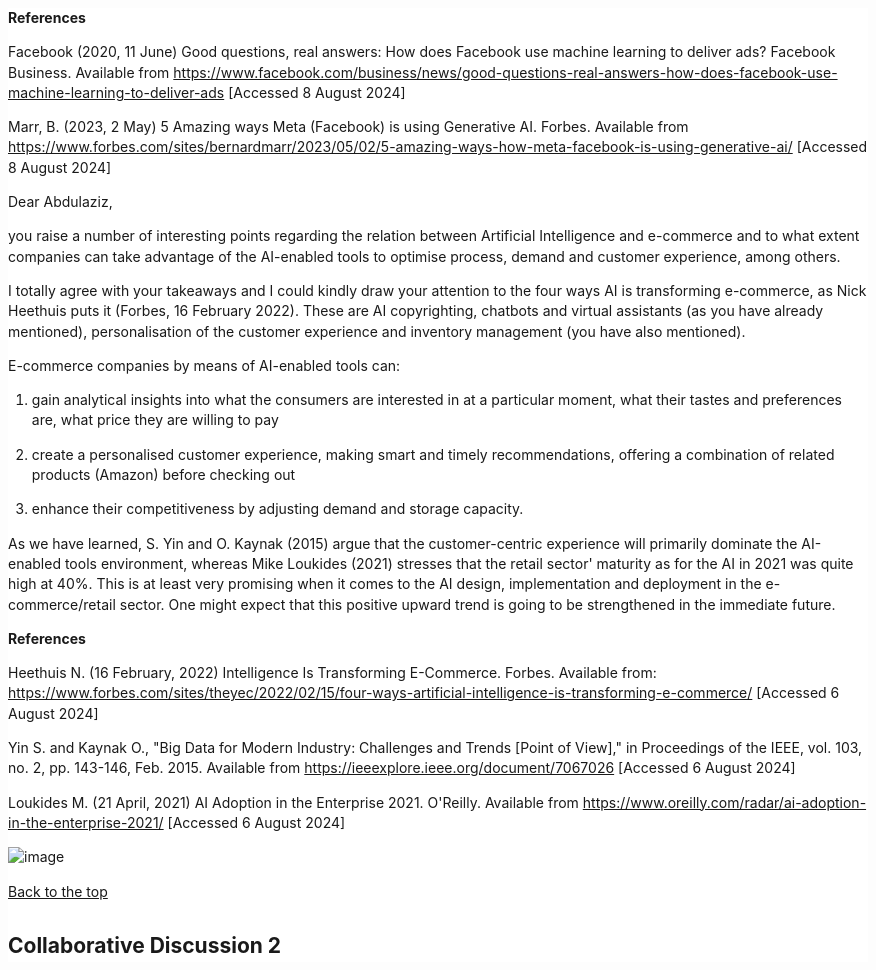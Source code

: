 
**References**

Facebook (2020, 11 June) Good questions, real answers: How does Facebook use machine learning to deliver ads? Facebook Business. Available from https://www.facebook.com/business/news/good-questions-real-answers-how-does-facebook-use-machine-learning-to-deliver-ads [Accessed 8 August 2024]

Marr, B. (2023, 2 May) 5 Amazing ways Meta (Facebook) is using Generative AI. Forbes. Available from https://www.forbes.com/sites/bernardmarr/2023/05/02/5-amazing-ways-how-meta-facebook-is-using-generative-ai/ [Accessed 8 August 2024]


Dear Abdulaziz,

you raise a number of interesting points regarding the relation between Artificial Intelligence and e-commerce and to what extent companies can take advantage of the AI-enabled tools to optimise process, demand and customer experience, among others.

I totally agree with your takeaways and I could kindly draw your attention to the four ways AI is transforming e-commerce, as Nick Heethuis puts it (Forbes, 16 February 2022). These are AI copyrighting, chatbots and virtual assistants (as you have already mentioned), personalisation of the customer experience and inventory management (you have also mentioned).

E-commerce companies by means of AI-enabled tools can:

1. gain analytical insights into what the consumers are interested in at a particular moment, what their tastes and preferences are, what price they are willing to pay

2. create a personalised customer experience, making smart and timely recommendations, offering a combination of related products (Amazon) before checking out

3. enhance their competitiveness by adjusting demand and storage capacity.

As we have learned, S. Yin and O. Kaynak (2015) argue that the customer-centric experience will primarily dominate the AI-enabled tools environment, whereas Mike Loukides (2021) stresses that the retail sector' maturity as for the AI in 2021 was quite high at 40%. This is at least very promising when it comes to the AI design, implementation and deployment in the e-commerce/retail sector. One might expect that this positive upward trend is going to be strengthened in the immediate future.

**References**

Heethuis N. (16 February, 2022) Intelligence Is Transforming E-Commerce. Forbes. Available from: https://www.forbes.com/sites/theyec/2022/02/15/four-ways-artificial-intelligence-is-transforming-e-commerce/ [Accessed 6 August 2024]

Yin S. and Kaynak O., "Big Data for Modern Industry: Challenges and Trends [Point of View]," in Proceedings of the IEEE, vol. 103, no. 2, pp. 143-146, Feb. 2015. Available from https://ieeexplore.ieee.org/document/7067026 [Accessed 6 August 2024]

Loukides M. (21 April, 2021) AI Adoption in the Enterprise 2021. O'Reilly. Available from https://www.oreilly.com/radar/ai-adoption-in-the-enterprise-2021/ [Accessed 6 August 2024]

![image](https://github.com/user-attachments/assets/3b751424-3a4a-4f3c-a36a-63f42b6c3690)

[Back to the top](#understanding-artificial-intelligence)



## Collaborative Discussion 2
